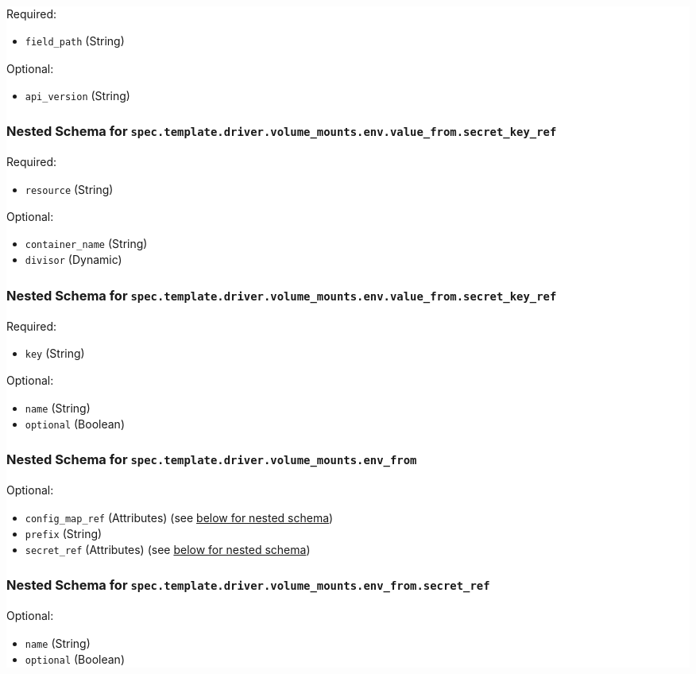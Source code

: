 Required:

- `field_path` (String)

Optional:

- `api_version` (String)


<a id="nestedatt--spec--template--driver--volume_mounts--env--value_from--resource_field_ref"></a>
### Nested Schema for `spec.template.driver.volume_mounts.env.value_from.secret_key_ref`

Required:

- `resource` (String)

Optional:

- `container_name` (String)
- `divisor` (Dynamic)


<a id="nestedatt--spec--template--driver--volume_mounts--env--value_from--secret_key_ref"></a>
### Nested Schema for `spec.template.driver.volume_mounts.env.value_from.secret_key_ref`

Required:

- `key` (String)

Optional:

- `name` (String)
- `optional` (Boolean)




<a id="nestedatt--spec--template--driver--volume_mounts--env_from"></a>
### Nested Schema for `spec.template.driver.volume_mounts.env_from`

Optional:

- `config_map_ref` (Attributes) (see [below for nested schema](#nestedatt--spec--template--driver--volume_mounts--env_from--config_map_ref))
- `prefix` (String)
- `secret_ref` (Attributes) (see [below for nested schema](#nestedatt--spec--template--driver--volume_mounts--env_from--secret_ref))

<a id="nestedatt--spec--template--driver--volume_mounts--env_from--config_map_ref"></a>
### Nested Schema for `spec.template.driver.volume_mounts.env_from.secret_ref`

Optional:

- `name` (String)
- `optional` (Boolean)
